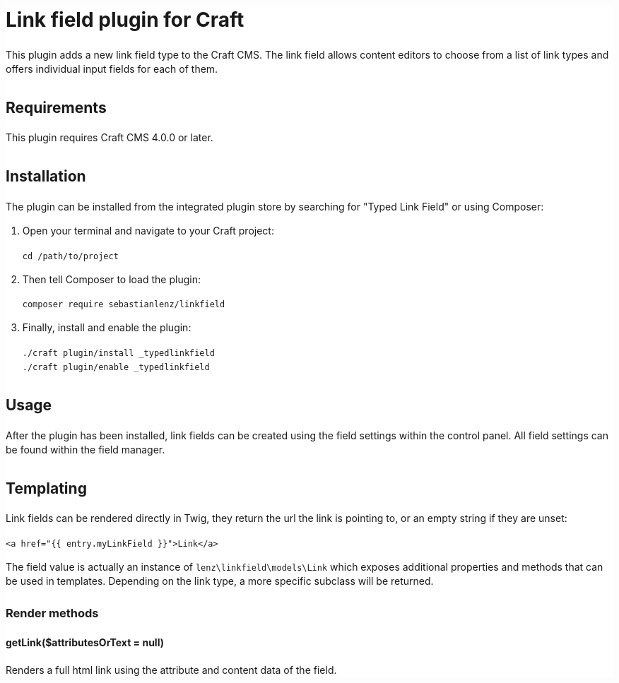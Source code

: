 # Link field plugin for Craft

This plugin adds a new link field type to the Craft CMS. The link field allows content editors to choose from
a list of link types and offers individual input fields for each of them.

## Requirements

This plugin requires Craft CMS 4.0.0 or later.

## Installation

The plugin can be installed from the integrated plugin store by searching for
"Typed Link Field" or using Composer:

1. Open your terminal and navigate to your Craft project:

       cd /path/to/project

2. Then tell Composer to load the plugin:

       composer require sebastianlenz/linkfield

3. Finally, install and enable the plugin:
   
       ./craft plugin/install _typedlinkfield
       ./craft plugin/enable _typedlinkfield

## Usage

After the plugin has been installed, link fields can be created using the field
settings within the control panel. All field settings can be found within the
field manager.


## Templating

Link fields can be rendered directly in Twig, they return the url the
link is pointing to, or an empty string if they are unset:

```twig
<a href="{{ entry.myLinkField }}">Link</a>
```

The field value is actually an instance of `lenz\linkfield\models\Link` which
exposes additional properties and methods that can be used in templates.
Depending on the link type, a more specific subclass will be returned.


### Render methods

#### getLink($attributesOrText = null)

Renders a full html link using the attribute and content data of the field.
